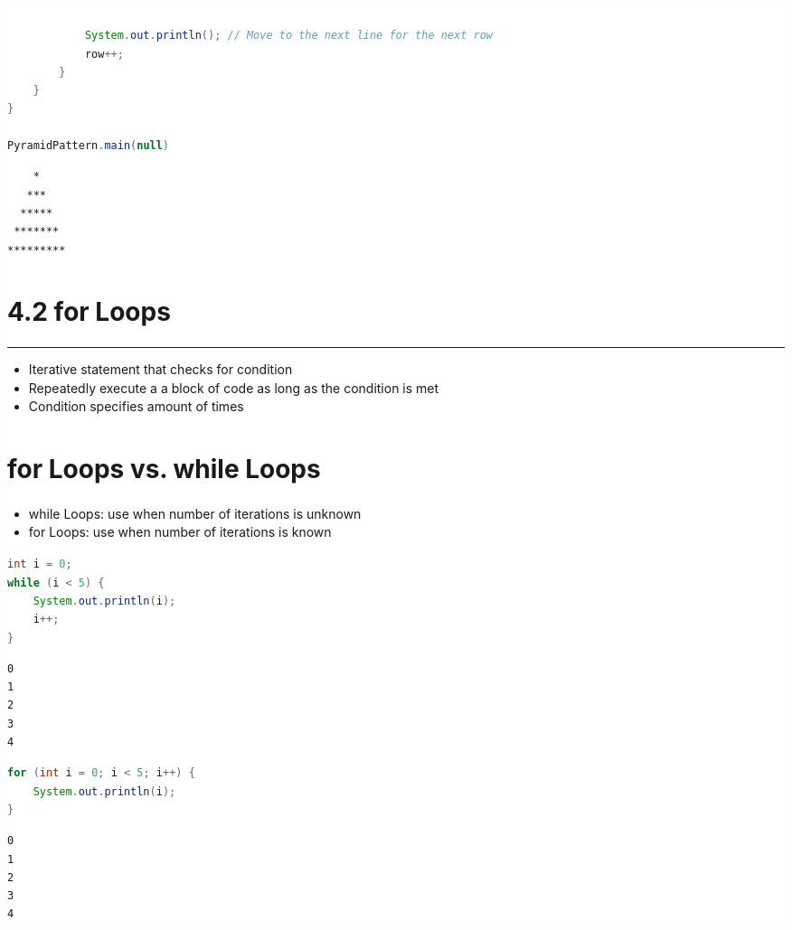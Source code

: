 ```Java

            System.out.println(); // Move to the next line for the next row
            row++;
        }
    }
}

PyramidPattern.main(null)
```

        *
       ***
      *****
     *******
    *********


# 4.2 for Loops

---

- Iterative statement that checks for condition
- Repeatedly execute a a block of code as long as the condition is met
- Condition specifies amount of times

# for Loops vs. while Loops
- while Loops: use when number of iterations is unknown
- for Loops: use when number of iterations is known


```Java
int i = 0;
while (i < 5) {
    System.out.println(i);
    i++;
}
```

    0
    1
    2
    3
    4



```Java
for (int i = 0; i < 5; i++) {
    System.out.println(i);
}
```

    0
    1
    2
    3
    4

